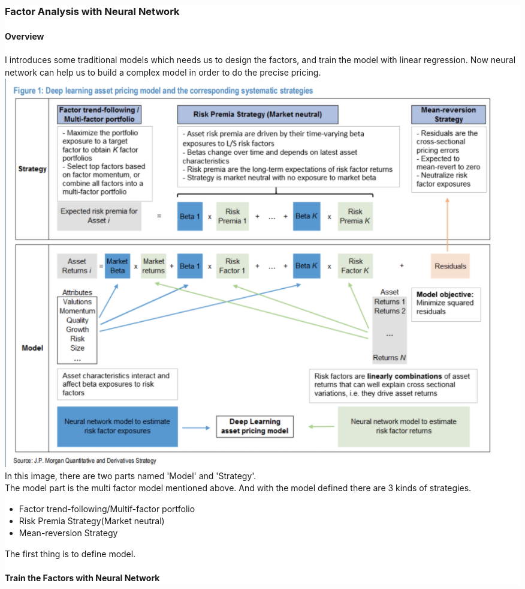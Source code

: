### Factor Analysis with Neural Network
#### Overview
I introduces some traditional models which needs us to design the factors, and train the model with linear regression. Now neural network can help us to build a complex model in order to do the precise pricing.  
![picture 1](README/f9edc08d50753b3f799bdb510a8e8d4fcfae8047bdbb175d2508ce917d74b84d.png)  
In this image, there are two parts named 'Model' and 'Strategy'.  
The model part is the multi factor model mentioned above. And with the model defined there are 3 kinds of strategies.
* Factor trend-following/Multif-factor portfolio
* Risk Premia Strategy(Market neutral)
* Mean-reversion Strategy

The first thing is to define model.
#### Train the Factors with Neural Network